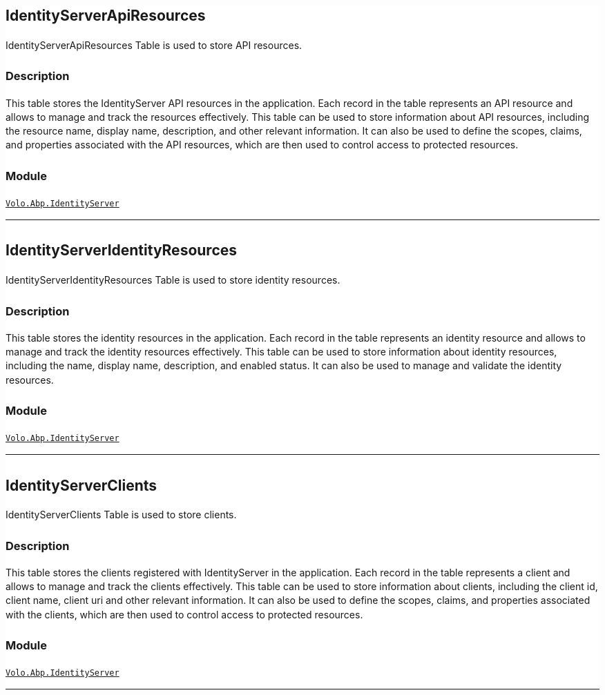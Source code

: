 
## IdentityServerApiResources

IdentityServerApiResources Table is used to store API resources.

### Description

This table stores the IdentityServer API resources in the application. Each record in the table represents an API resource and allows to manage and track the resources effectively. This table can be used to store information about API resources, including the resource name, display name, description, and other relevant information. It can also be used to define the scopes, claims, and properties associated with the API resources, which are then used to control access to protected resources.

### Module

[`Volo.Abp.IdentityServer`](IdentityServer.md)

---

## IdentityServerIdentityResources

IdentityServerIdentityResources Table is used to store identity resources.

### Description

This table stores the identity resources in the application. Each record in the table represents an identity resource and allows to manage and track the identity resources effectively. This table can be used to store information about identity resources, including the name, display name, description, and enabled status. It can also be used to manage and validate the identity resources.

### Module

[`Volo.Abp.IdentityServer`](IdentityServer.md)

---

## IdentityServerClients

IdentityServerClients Table is used to store clients.

### Description

This table stores the clients registered with IdentityServer in the application. Each record in the table represents a client and allows to manage and track the clients effectively. This table can be used to store information about clients, including the client id, client name, client uri and other relevant information. It can also be used to define the scopes, claims, and properties associated with the clients, which are then used to control access to protected resources.

### Module

[`Volo.Abp.IdentityServer`](IdentityServer.md)

---
